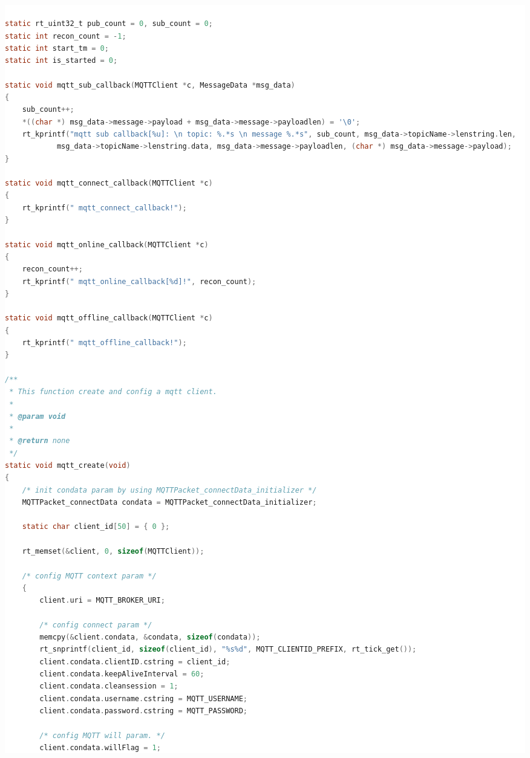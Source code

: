 ```c

static rt_uint32_t pub_count = 0, sub_count = 0;
static int recon_count = -1;
static int start_tm = 0;
static int is_started = 0;

static void mqtt_sub_callback(MQTTClient *c, MessageData *msg_data)
{
    sub_count++;
    *((char *) msg_data->message->payload + msg_data->message->payloadlen) = '\0';
    rt_kprintf("mqtt sub callback[%u]: \n topic: %.*s \n message %.*s", sub_count, msg_data->topicName->lenstring.len,
            msg_data->topicName->lenstring.data, msg_data->message->payloadlen, (char *) msg_data->message->payload);
}

static void mqtt_connect_callback(MQTTClient *c)
{
    rt_kprintf(" mqtt_connect_callback!");
}

static void mqtt_online_callback(MQTTClient *c)
{
    recon_count++;
    rt_kprintf(" mqtt_online_callback[%d]!", recon_count);
}

static void mqtt_offline_callback(MQTTClient *c)
{
    rt_kprintf(" mqtt_offline_callback!");
}

/**
 * This function create and config a mqtt client.
 *
 * @param void
 *
 * @return none
 */
static void mqtt_create(void)
{
    /* init condata param by using MQTTPacket_connectData_initializer */
    MQTTPacket_connectData condata = MQTTPacket_connectData_initializer;

    static char client_id[50] = { 0 };

    rt_memset(&client, 0, sizeof(MQTTClient));

    /* config MQTT context param */
    {
        client.uri = MQTT_BROKER_URI;

        /* config connect param */
        memcpy(&client.condata, &condata, sizeof(condata));
        rt_snprintf(client_id, sizeof(client_id), "%s%d", MQTT_CLIENTID_PREFIX, rt_tick_get());
        client.condata.clientID.cstring = client_id;
        client.condata.keepAliveInterval = 60;
        client.condata.cleansession = 1;
        client.condata.username.cstring = MQTT_USERNAME;
        client.condata.password.cstring = MQTT_PASSWORD;

        /* config MQTT will param. */
        client.condata.willFlag = 1;
```